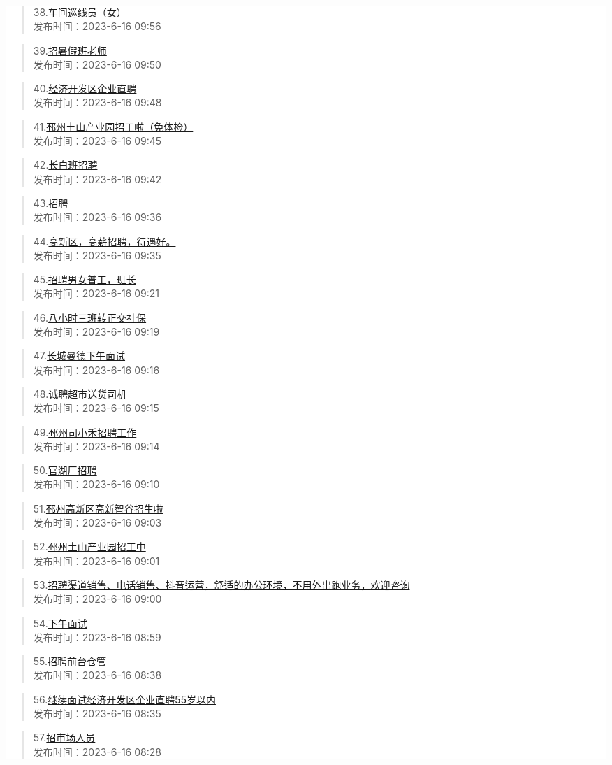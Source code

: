 >38.[车间巡线员（女）](https://www.pzzc.net/forum.php?mod=viewthread&tid=10318848)<br>
>发布时间：2023-6-16 09:56

>39.[招暑假班老师](https://www.pzzc.net/forum.php?mod=viewthread&tid=10318844)<br>
>发布时间：2023-6-16 09:50

>40.[经济开发区企业直聘](https://www.pzzc.net/forum.php?mod=viewthread&tid=10318843)<br>
>发布时间：2023-6-16 09:48

>41.[邳州土山产业园招工啦（免体检）](https://www.pzzc.net/forum.php?mod=viewthread&tid=10318842)<br>
>发布时间：2023-6-16 09:45

>42.[长白班招聘](https://www.pzzc.net/forum.php?mod=viewthread&tid=10318840)<br>
>发布时间：2023-6-16 09:42

>43.[招聘](https://www.pzzc.net/forum.php?mod=viewthread&tid=10318839)<br>
>发布时间：2023-6-16 09:36

>44.[高新区，高薪招聘，待遇好。](https://www.pzzc.net/forum.php?mod=viewthread&tid=10318838)<br>
>发布时间：2023-6-16 09:35

>45.[招聘男女普工，班长](https://www.pzzc.net/forum.php?mod=viewthread&tid=10318835)<br>
>发布时间：2023-6-16 09:21

>46.[八小时三班转正交社保](https://www.pzzc.net/forum.php?mod=viewthread&tid=10318834)<br>
>发布时间：2023-6-16 09:19

>47.[长城曼德下午面试](https://www.pzzc.net/forum.php?mod=viewthread&tid=10318833)<br>
>发布时间：2023-6-16 09:16

>48.[诚聘超市送货司机](https://www.pzzc.net/forum.php?mod=viewthread&tid=10318831)<br>
>发布时间：2023-6-16 09:15

>49.[邳州司小禾招聘工作](https://www.pzzc.net/forum.php?mod=viewthread&tid=10318830)<br>
>发布时间：2023-6-16 09:14

>50.[官湖厂招聘](https://www.pzzc.net/forum.php?mod=viewthread&tid=10318827)<br>
>发布时间：2023-6-16 09:10

>51.[邳州高新区高新智谷招生啦](https://www.pzzc.net/forum.php?mod=viewthread&tid=10318823)<br>
>发布时间：2023-6-16 09:03

>52.[邳州土山产业园招工中](https://www.pzzc.net/forum.php?mod=viewthread&tid=10318821)<br>
>发布时间：2023-6-16 09:01

>53.[招聘渠道销售、电话销售、抖音运营，舒适的办公环境，不用外出跑业务，欢迎咨询](https://www.pzzc.net/forum.php?mod=viewthread&tid=10318820)<br>
>发布时间：2023-6-16 09:00

>54.[下午面试](https://www.pzzc.net/forum.php?mod=viewthread&tid=10318819)<br>
>发布时间：2023-6-16 08:59

>55.[招聘前台仓管](https://www.pzzc.net/forum.php?mod=viewthread&tid=10318813)<br>
>发布时间：2023-6-16 08:38

>56.[继续面试经济开发区企业直聘55岁以内](https://www.pzzc.net/forum.php?mod=viewthread&tid=10318812)<br>
>发布时间：2023-6-16 08:35

>57.[招市场人员](https://www.pzzc.net/forum.php?mod=viewthread&tid=10318809)<br>
>发布时间：2023-6-16 08:28
